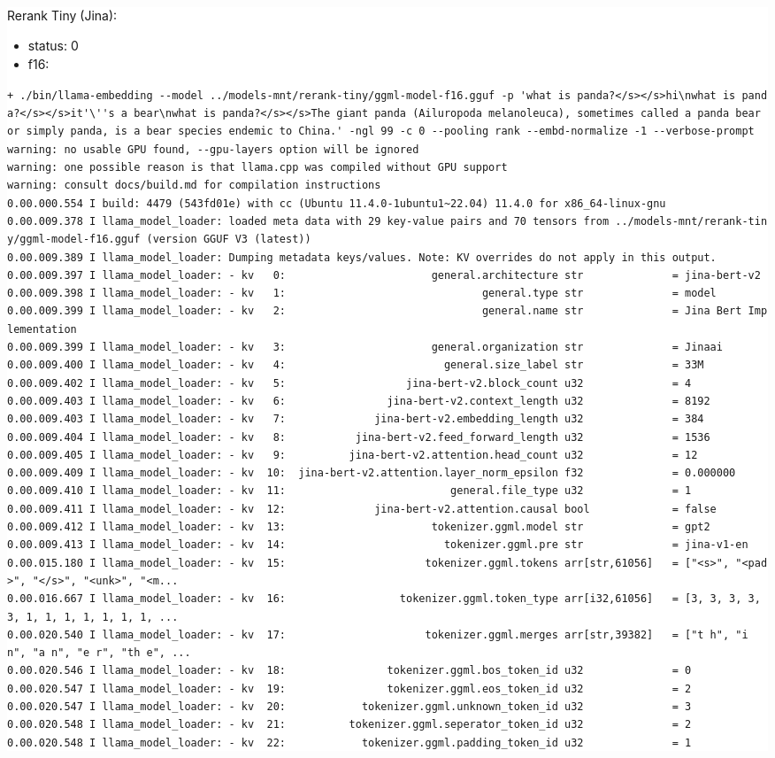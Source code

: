 Rerank Tiny (Jina):
- status: 0
- f16: 
```
+ ./bin/llama-embedding --model ../models-mnt/rerank-tiny/ggml-model-f16.gguf -p 'what is panda?</s></s>hi\nwhat is panda?</s></s>it'\''s a bear\nwhat is panda?</s></s>The giant panda (Ailuropoda melanoleuca), sometimes called a panda bear or simply panda, is a bear species endemic to China.' -ngl 99 -c 0 --pooling rank --embd-normalize -1 --verbose-prompt
warning: no usable GPU found, --gpu-layers option will be ignored
warning: one possible reason is that llama.cpp was compiled without GPU support
warning: consult docs/build.md for compilation instructions
0.00.000.554 I build: 4479 (543fd01e) with cc (Ubuntu 11.4.0-1ubuntu1~22.04) 11.4.0 for x86_64-linux-gnu
0.00.009.378 I llama_model_loader: loaded meta data with 29 key-value pairs and 70 tensors from ../models-mnt/rerank-tiny/ggml-model-f16.gguf (version GGUF V3 (latest))
0.00.009.389 I llama_model_loader: Dumping metadata keys/values. Note: KV overrides do not apply in this output.
0.00.009.397 I llama_model_loader: - kv   0:                       general.architecture str              = jina-bert-v2
0.00.009.398 I llama_model_loader: - kv   1:                               general.type str              = model
0.00.009.399 I llama_model_loader: - kv   2:                               general.name str              = Jina Bert Implementation
0.00.009.399 I llama_model_loader: - kv   3:                       general.organization str              = Jinaai
0.00.009.400 I llama_model_loader: - kv   4:                         general.size_label str              = 33M
0.00.009.402 I llama_model_loader: - kv   5:                   jina-bert-v2.block_count u32              = 4
0.00.009.403 I llama_model_loader: - kv   6:                jina-bert-v2.context_length u32              = 8192
0.00.009.403 I llama_model_loader: - kv   7:              jina-bert-v2.embedding_length u32              = 384
0.00.009.404 I llama_model_loader: - kv   8:           jina-bert-v2.feed_forward_length u32              = 1536
0.00.009.405 I llama_model_loader: - kv   9:          jina-bert-v2.attention.head_count u32              = 12
0.00.009.409 I llama_model_loader: - kv  10:  jina-bert-v2.attention.layer_norm_epsilon f32              = 0.000000
0.00.009.410 I llama_model_loader: - kv  11:                          general.file_type u32              = 1
0.00.009.411 I llama_model_loader: - kv  12:              jina-bert-v2.attention.causal bool             = false
0.00.009.412 I llama_model_loader: - kv  13:                       tokenizer.ggml.model str              = gpt2
0.00.009.413 I llama_model_loader: - kv  14:                         tokenizer.ggml.pre str              = jina-v1-en
0.00.015.180 I llama_model_loader: - kv  15:                      tokenizer.ggml.tokens arr[str,61056]   = ["<s>", "<pad>", "</s>", "<unk>", "<m...
0.00.016.667 I llama_model_loader: - kv  16:                  tokenizer.ggml.token_type arr[i32,61056]   = [3, 3, 3, 3, 3, 1, 1, 1, 1, 1, 1, 1, ...
0.00.020.540 I llama_model_loader: - kv  17:                      tokenizer.ggml.merges arr[str,39382]   = ["t h", "i n", "a n", "e r", "th e", ...
0.00.020.546 I llama_model_loader: - kv  18:                tokenizer.ggml.bos_token_id u32              = 0
0.00.020.547 I llama_model_loader: - kv  19:                tokenizer.ggml.eos_token_id u32              = 2
0.00.020.547 I llama_model_loader: - kv  20:            tokenizer.ggml.unknown_token_id u32              = 3
0.00.020.548 I llama_model_loader: - kv  21:          tokenizer.ggml.seperator_token_id u32              = 2
0.00.020.548 I llama_model_loader: - kv  22:            tokenizer.ggml.padding_token_id u32              = 1
```